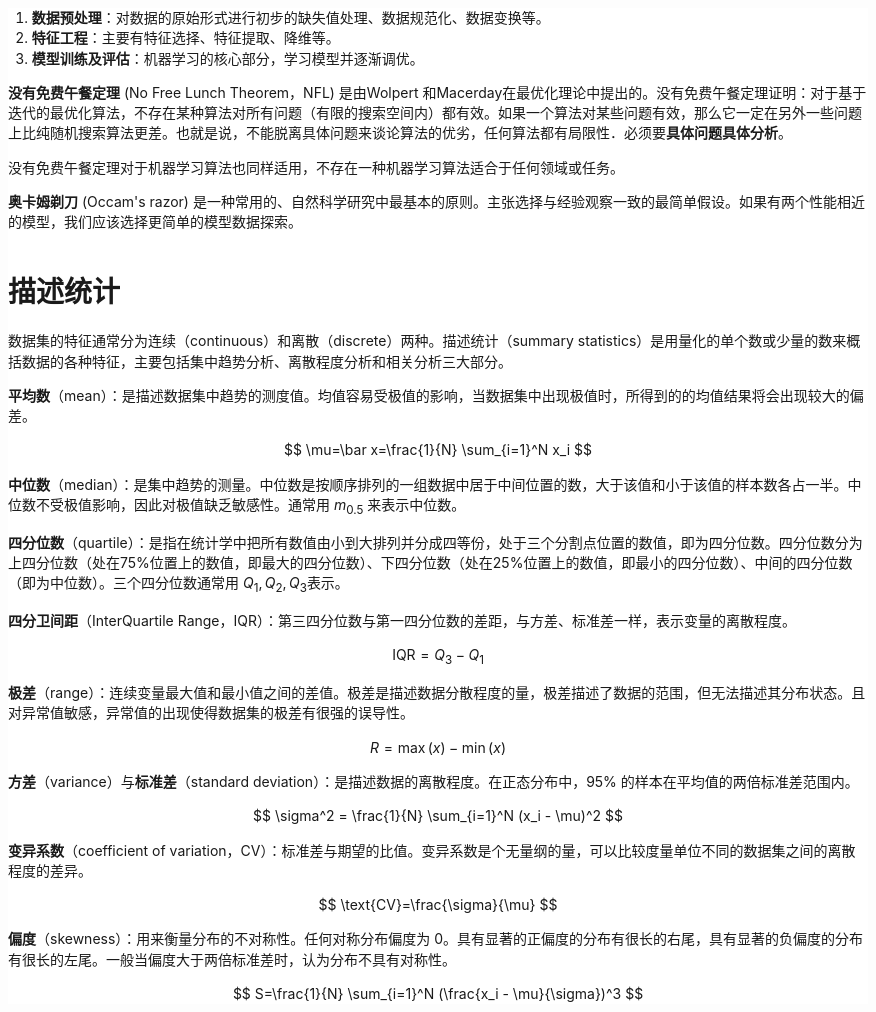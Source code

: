 1. **数据预处理**：对数据的原始形式进行初步的缺失值处理、数据规范化、数据变换等。
2. **特征工程**：主要有特征选择、特征提取、降维等。 
4. **模型训练及评估**：机器学习的核心部分，学习模型并逐渐调优。

**没有免费午餐定理** (No Free Lunch Theorem，NFL) 是由Wolpert 和Macerday在最优化理论中提出的。没有免费午餐定理证明：对于基于迭代的最优化算法，不存在某种算法对所有问题（有限的搜索空间内）都有效。如果一个算法对某些问题有效，那么它一定在另外一些问题上比纯随机搜索算法更差。也就是说，不能脱离具体问题来谈论算法的优劣，任何算法都有局限性．必须要**具体问题具体分析**。

没有免费午餐定理对于机器学习算法也同样适用，不存在一种机器学习算法适合于任何领域或任务。

**奥卡姆剃刀** (Occam's razor) 是一种常用的、自然科学研究中最基本的原则。主张选择与经验观察一致的最简单假设。如果有两个性能相近的模型，我们应该选择更简单的模型数据探索。

# 描述统计

数据集的特征通常分为连续（continuous）和离散（discrete）两种。描述统计（summary statistics）是用量化的单个数或少量的数来概括数据的各种特征，主要包括集中趋势分析、离散程度分析和相关分析三大部分。

**平均数**（mean）：是描述数据集中趋势的测度值。均值容易受极值的影响，当数据集中出现极值时，所得到的的均值结果将会出现较大的偏差。

$$
\mu=\bar x=\frac{1}{N} \sum_{i=1}^N x_i
$$

**中位数**（median）：是集中趋势的测量。中位数是按顺序排列的一组数据中居于中间位置的数，大于该值和小于该值的样本数各占一半。中位数不受极值影响，因此对极值缺乏敏感性。通常用 $m_{0.5}$ 来表示中位数。

**四分位数**（quartile）：是指在统计学中把所有数值由小到大排列并分成四等份，处于三个分割点位置的数值，即为四分位数。四分位数分为上四分位数（处在75%位置上的数值，即最大的四分位数）、下四分位数（处在25%位置上的数值，即最小的四分位数）、中间的四分位数（即为中位数）。三个四分位数通常用 $Q_1,Q_2,Q_3$表示。

**四分卫间距**（InterQuartile Range，IQR）：第三四分位数与第一四分位数的差距，与方差、标准差一样，表示变量的离散程度。

$$
\text{IQR}=Q_3-Q_1
$$

**极差**（range）：连续变量最大值和最小值之间的差值。极差是描述数据分散程度的量，极差描述了数据的范围，但无法描述其分布状态。且对异常值敏感，异常值的出现使得数据集的极差有很强的误导性。

$$
R=\max(x)-\min(x)
$$

**方差**（variance）与**标准差**（standard deviation）：是描述数据的离散程度。在正态分布中，95% 的样本在平均值的两倍标准差范围内。

$$
\sigma^2 = \frac{1}{N} \sum_{i=1}^N (x_i - \mu)^2
$$

**变异系数**（coefficient  of variation，CV）：标准差与期望的比值。变异系数是个无量纲的量，可以比较度量单位不同的数据集之间的离散程度的差异。

$$
\text{CV}=\frac{\sigma}{\mu}
$$

**偏度**（skewness）：用来衡量分布的不对称性。任何对称分布偏度为 0。具有显著的正偏度的分布有很长的右尾，具有显著的负偏度的分布有很长的左尾。一般当偏度大于两倍标准差时，认为分布不具有对称性。

$$
S=\frac{1}{N} \sum_{i=1}^N (\frac{x_i - \mu}{\sigma})^3
$$
